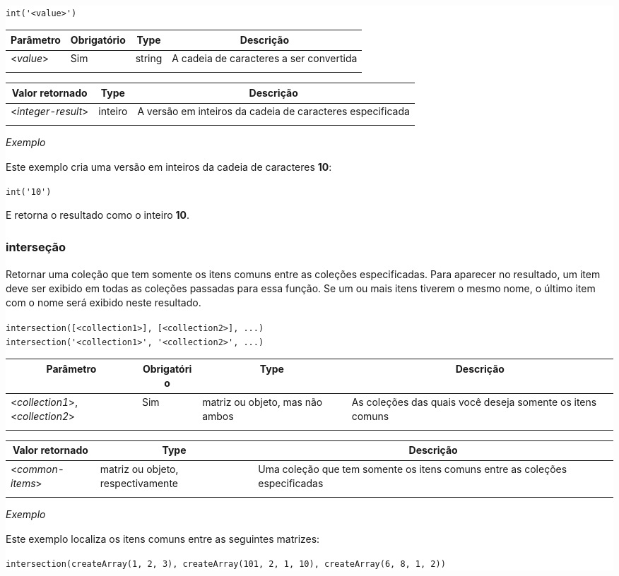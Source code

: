 ```
int('<value>')
```

| Parâmetro | Obrigatório | Type | Descrição |
| --------- | -------- | ---- | ----------- |
| <*value*> | Sim | string | A cadeia de caracteres a ser convertida |
|||||

| Valor retornado | Type | Descrição |
| ------------ | ---- | ----------- |
| <*integer-result*> | inteiro | A versão em inteiros da cadeia de caracteres especificada |
||||

*Exemplo*

Este exemplo cria uma versão em inteiros da cadeia de caracteres **10**:

```
int('10')
```

E retorna o resultado como o inteiro **10**.

<a name="intersection"></a>

### <a name="intersection"></a>interseção

Retornar uma coleção que tem somente os itens comuns entre as coleções especificadas. Para aparecer no resultado, um item deve ser exibido em todas as coleções passadas para essa função. Se um ou mais itens tiverem o mesmo nome, o último item com o nome será exibido neste resultado.

```
intersection([<collection1>], [<collection2>], ...)
intersection('<collection1>', '<collection2>', ...)
```

| Parâmetro | Obrigatório | Type | Descrição |
| --------- | -------- | ---- | ----------- |
| <*collection1*>, <*collection2*>  | Sim | matriz ou objeto, mas não ambos | As coleções das quais você deseja somente os itens comuns |
|||||

| Valor retornado | Type | Descrição |
| ------------ | ---- | ----------- |
| <*common-items*> | matriz ou objeto, respectivamente | Uma coleção que tem somente os itens comuns entre as coleções especificadas |
||||

*Exemplo*

Este exemplo localiza os itens comuns entre as seguintes matrizes:

```
intersection(createArray(1, 2, 3), createArray(101, 2, 1, 10), createArray(6, 8, 1, 2))
```
